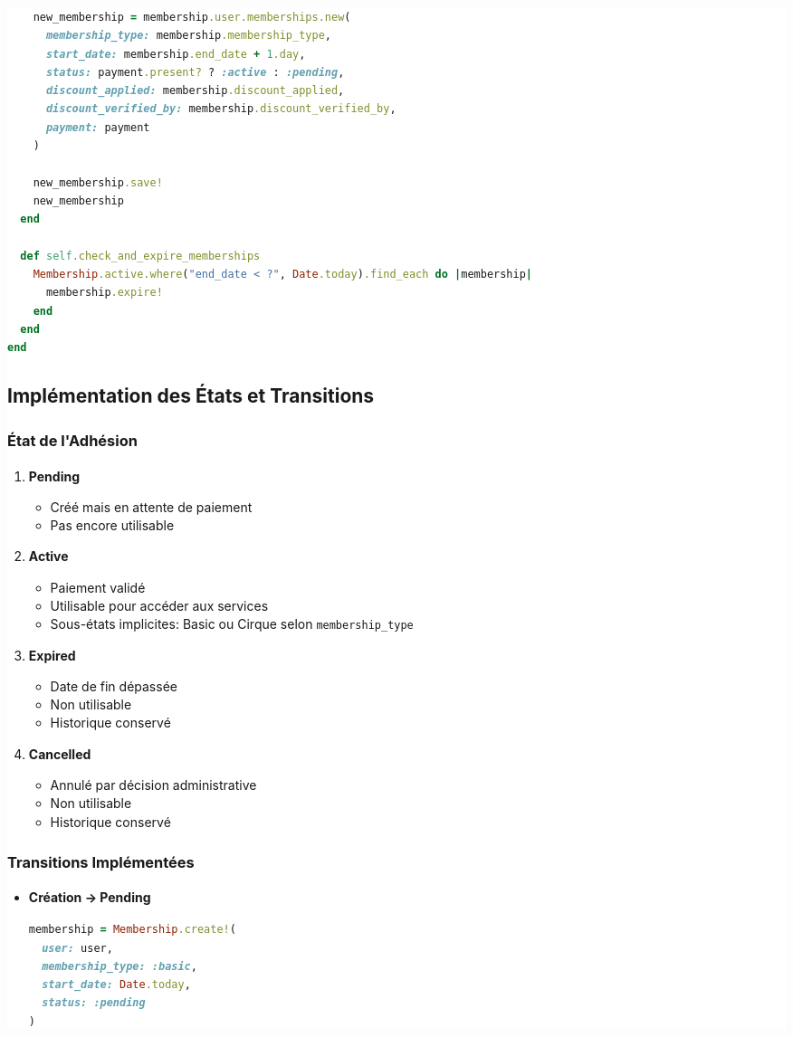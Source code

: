 ```ruby
    new_membership = membership.user.memberships.new(
      membership_type: membership.membership_type,
      start_date: membership.end_date + 1.day,
      status: payment.present? ? :active : :pending,
      discount_applied: membership.discount_applied,
      discount_verified_by: membership.discount_verified_by,
      payment: payment
    )
    
    new_membership.save!
    new_membership
  end
  
  def self.check_and_expire_memberships
    Membership.active.where("end_date < ?", Date.today).find_each do |membership|
      membership.expire!
    end
  end
end
```

## Implémentation des États et Transitions

### État de l'Adhésion

1. **Pending**
   - Créé mais en attente de paiement
   - Pas encore utilisable

2. **Active**
   - Paiement validé
   - Utilisable pour accéder aux services
   - Sous-états implicites: Basic ou Cirque selon `membership_type`

3. **Expired**
   - Date de fin dépassée
   - Non utilisable
   - Historique conservé

4. **Cancelled**
   - Annulé par décision administrative
   - Non utilisable
   - Historique conservé

### Transitions Implémentées

- **Création → Pending**
  ```ruby
  membership = Membership.create!(
    user: user,
    membership_type: :basic, 
    start_date: Date.today,
    status: :pending
  )
  ```
